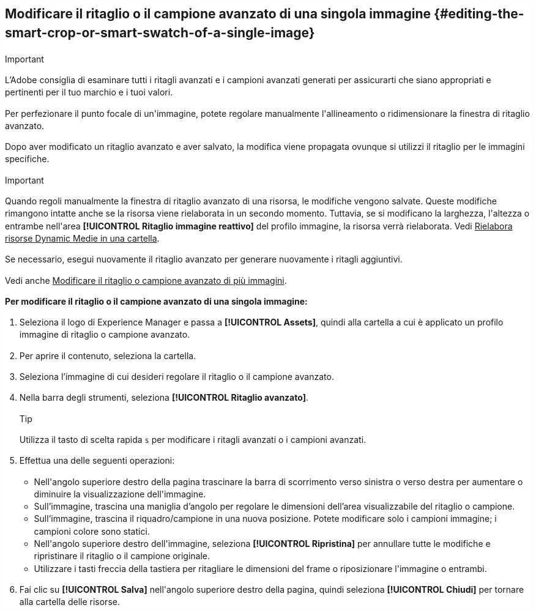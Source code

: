 ## Modificare il ritaglio o il campione avanzato di una singola immagine {#editing-the-smart-crop-or-smart-swatch-of-a-single-image}

>[!IMPORTANT]
>
>L’Adobe consiglia di esaminare tutti i ritagli avanzati e i campioni avanzati generati per assicurarti che siano appropriati e pertinenti per il tuo marchio e i tuoi valori.

Per perfezionare il punto focale di un&#39;immagine, potete regolare manualmente l&#39;allineamento o ridimensionare la finestra di ritaglio avanzato.

Dopo aver modificato un ritaglio avanzato e aver salvato, la modifica viene propagata ovunque si utilizzi il ritaglio per le immagini specifiche.

>[!IMPORTANT]
>
>Quando regoli manualmente la finestra di ritaglio avanzato di una risorsa, le modifiche vengono salvate. Queste modifiche rimangono intatte anche se la risorsa viene rielaborata in un secondo momento. Tuttavia, se si modificano la larghezza, l&#39;altezza o entrambe nell&#39;area **[!UICONTROL Ritaglio immagine reattivo]** del profilo immagine, la risorsa verrà rielaborata.
>Vedi [Rielabora risorse Dynamic Medie in una cartella](/help/assets/dynamic-media/about-image-video-profiles.md#reprocessing-assets).

Se necessario, esegui nuovamente il ritaglio avanzato per generare nuovamente i ritagli aggiuntivi.

Vedi anche [Modificare il ritaglio o campione avanzato di più immagini](#editing-the-smart-crop-or-smart-swatch-of-multiple-images).

**Per modificare il ritaglio o il campione avanzato di una singola immagine:**

1. Seleziona il logo di Experience Manager e passa a **[!UICONTROL Assets]**, quindi alla cartella a cui è applicato un profilo immagine di ritaglio o campione avanzato.
1. Per aprire il contenuto, seleziona la cartella.
1. Seleziona l’immagine di cui desideri regolare il ritaglio o il campione avanzato.
1. Nella barra degli strumenti, seleziona **[!UICONTROL Ritaglio avanzato]**.

   >[!TIP]
   >
   >Utilizza il tasto di scelta rapida `s` per modificare i ritagli avanzati o i campioni avanzati.

1. Effettua una delle seguenti operazioni:

   * Nell&#39;angolo superiore destro della pagina trascinare la barra di scorrimento verso sinistra o verso destra per aumentare o diminuire la visualizzazione dell&#39;immagine.
   * Sull’immagine, trascina una maniglia d’angolo per regolare le dimensioni dell’area visualizzabile del ritaglio o campione.
   * Sull’immagine, trascina il riquadro/campione in una nuova posizione. Potete modificare solo i campioni immagine; i campioni colore sono statici.
   * Nell&#39;angolo superiore destro dell&#39;immagine, seleziona **[!UICONTROL Ripristina]** per annullare tutte le modifiche e ripristinare il ritaglio o il campione originale.
   * Utilizzare i tasti freccia della tastiera per ritagliare le dimensioni del frame o riposizionare l&#39;immagine o entrambi.

1. Fai clic su **[!UICONTROL Salva]** nell&#39;angolo superiore destro della pagina, quindi seleziona **[!UICONTROL Chiudi]** per tornare alla cartella delle risorse.
